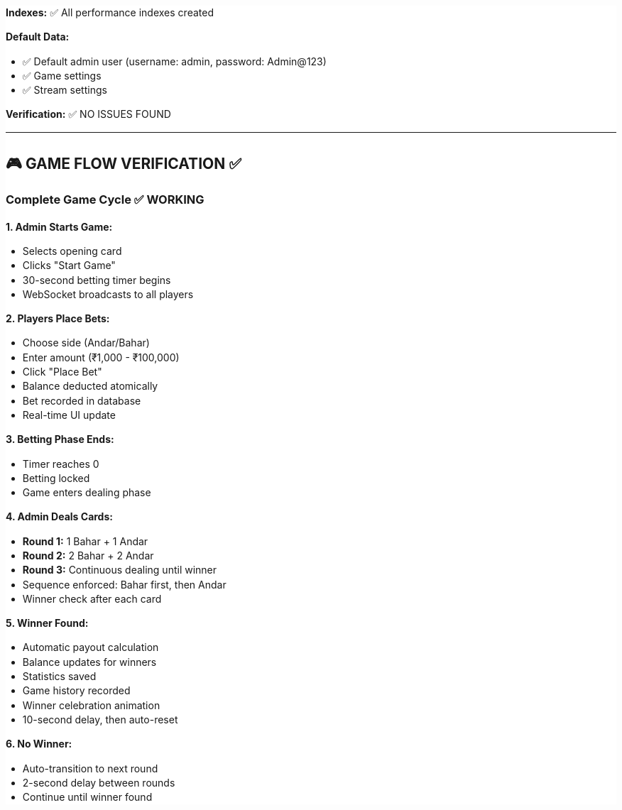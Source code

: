 **Indexes:** ✅ All performance indexes created

**Default Data:**
- ✅ Default admin user (username: admin, password: Admin@123)
- ✅ Game settings
- ✅ Stream settings

**Verification:** ✅ NO ISSUES FOUND

---

## 🎮 GAME FLOW VERIFICATION ✅

### **Complete Game Cycle** ✅ WORKING

**1. Admin Starts Game:**
- Selects opening card
- Clicks "Start Game"
- 30-second betting timer begins
- WebSocket broadcasts to all players

**2. Players Place Bets:**
- Choose side (Andar/Bahar)
- Enter amount (₹1,000 - ₹100,000)
- Click "Place Bet"
- Balance deducted atomically
- Bet recorded in database
- Real-time UI update

**3. Betting Phase Ends:**
- Timer reaches 0
- Betting locked
- Game enters dealing phase

**4. Admin Deals Cards:**
- **Round 1:** 1 Bahar + 1 Andar
- **Round 2:** 2 Bahar + 2 Andar
- **Round 3:** Continuous dealing until winner
- Sequence enforced: Bahar first, then Andar
- Winner check after each card

**5. Winner Found:**
- Automatic payout calculation
- Balance updates for winners
- Statistics saved
- Game history recorded
- Winner celebration animation
- 10-second delay, then auto-reset

**6. No Winner:**
- Auto-transition to next round
- 2-second delay between rounds
- Continue until winner found
